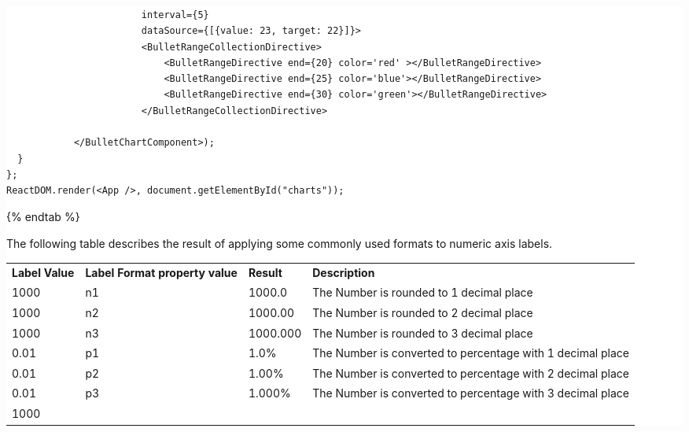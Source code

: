 ```tsx
                        interval={5}
                        dataSource={[{value: 23, target: 22}]}>
                        <BulletRangeCollectionDirective>
                            <BulletRangeDirective end={20} color='red' ></BulletRangeDirective>
                            <BulletRangeDirective end={25} color='blue'></BulletRangeDirective>
                            <BulletRangeDirective end={30} color='green'></BulletRangeDirective>
                        </BulletRangeCollectionDirective>

            </BulletChartComponent>);
  }
};
ReactDOM.render(<App />, document.getElementById("charts"));
```

{% endtab %}

The following table describes the result of applying some commonly used formats to numeric axis labels.


<table>
<tr>
<td><b>Label Value</b></td>
<td><b>Label Format property value</b></td>
<td><b>Result </b></td>
<td><b>Description </b></td>
</tr>
<tr>
<td>1000</td>
<td>n1</td>
<td>1000.0</td>
<td>The Number is rounded to 1 decimal place</td>
</tr>
<tr>
<td>1000</td>
<td>n2</td>
<td>1000.00</td>
<td>The Number is rounded to 2 decimal place</td>
</tr>
<tr>
<td>1000</td>
<td>n3</td>
<td>1000.000</td>
<td>The Number is rounded to 3 decimal place</td>
</tr>
<tr>
<td>0.01</td>
<td>p1</td>
<td>1.0%</td>
<td>The Number is converted to percentage with 1 decimal place</td>
</tr>
<tr>
<td>0.01</td>
<td>p2</td>
<td>1.00%</td>
<td>The Number is converted to percentage with 2 decimal place</td>
</tr>
<tr>
<td>0.01</td>
<td>p3</td>
<td>1.000%</td>
<td>The Number is converted to percentage with 3 decimal place</td>
</tr>
<tr>
<td>1000</td>